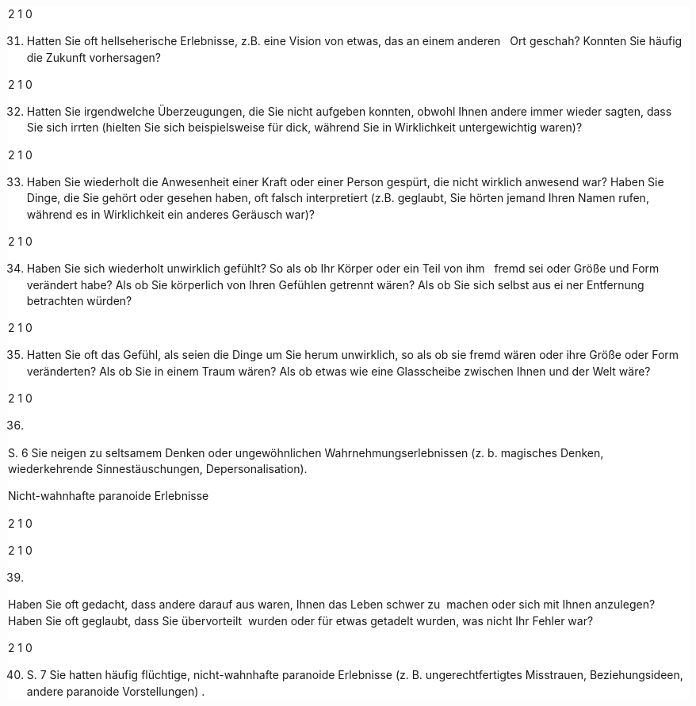 2 1 0

31. Hatten Sie
oft hellseherische Erlebnisse, z.B. eine Vision von etwas, das an einem anderen  
Ort geschah? Konnten Sie häufig die Zukunft vorhersagen?

2 1 0

32. Hatten Sie
irgendwelche Überzeugungen, die Sie nicht aufgeben konnten, obwohl Ihnen andere immer wieder sagten, dass Sie sich irrten (hielten Sie sich
beispielsweise für dick, während Sie in Wirklichkeit untergewichtig waren)?

2 1 0

33. Haben Sie wiederholt
die Anwesenheit einer Kraft oder einer Person gespürt, die nicht wirklich
anwesend war? Haben Sie Dinge, die Sie gehört oder gesehen haben, oft falsch
interpretiert (z.B. geglaubt, Sie hörten jemand Ihren Namen rufen, während
es in Wirklichkeit ein anderes Geräusch war)?

2 1 0

34. Haben Sie
sich wiederholt unwirklich gefühlt? So als ob Ihr Körper oder ein Teil von ihm  
fremd sei oder Größe und Form verändert habe? Als ob Sie körperlich von
Ihren Gefühlen getrennt wären? Als ob Sie sich selbst aus ei ner Entfernung betrachten würden?

2 1 0

35. Hatten Sie oft das Gefühl, als seien die Dinge um
Sie herum unwirklich, so als ob sie fremd wären oder ihre Größe oder Form veränderten?
Als ob Sie in einem Traum wären? Als ob etwas wie eine Glasscheibe zwischen
Ihnen und der Welt wäre?

2 1 0

36.
S. 6 Sie neigen zu seltsamem Denken oder ungewöhnlichen Wahrnehmungserlebnissen (z. b. magisches Denken, wiederkehrende Sinnestäuschungen,
Depersonalisation).

Nicht-wahnhafte
paranoide Erlebnisse

2 1 0

2 1 0

39.
Haben Sie oft gedacht, dass andere darauf aus waren, Ihnen das Leben schwer zu  machen oder sich mit Ihnen anzulegen? Haben Sie oft geglaubt,
dass Sie übervorteilt  wurden oder für etwas
getadelt wurden, was nicht Ihr Fehler war?

2 1 0

40. S. 7 Sie hatten häufig flüchtige, nicht-wahnhafte paranoide
Erlebnisse (z. B. ungerechtfertigtes
        Misstrauen, Beziehungsideen,  andere
paranoide Vorstellungen) .
